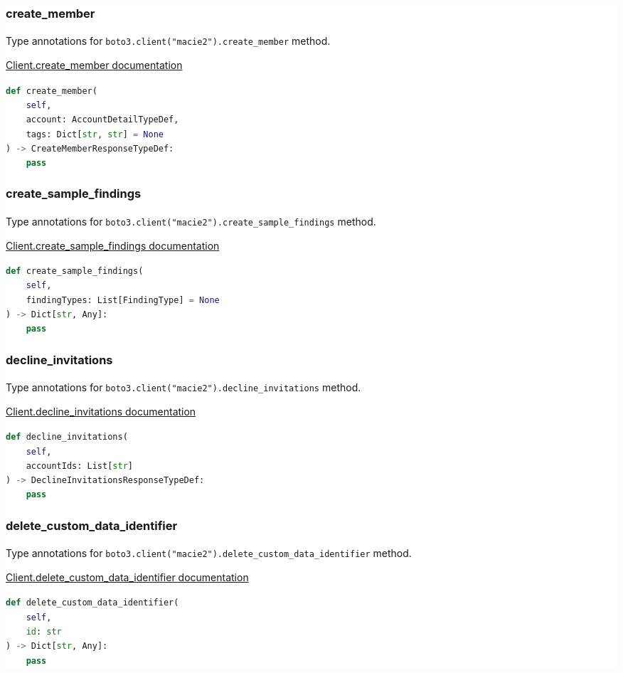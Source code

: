 ### create_member

Type annotations for `boto3.client("macie2").create_member` method.

[Client.create_member documentation](https://boto3.amazonaws.com/v1/documentation/api/latest/reference/services/macie2.html#Macie2.Client.create_member)

```python
def create_member(
    self,
    account: AccountDetailTypeDef,
    tags: Dict[str, str] = None
) -> CreateMemberResponseTypeDef:
    pass
```

### create_sample_findings

Type annotations for `boto3.client("macie2").create_sample_findings` method.

[Client.create_sample_findings documentation](https://boto3.amazonaws.com/v1/documentation/api/latest/reference/services/macie2.html#Macie2.Client.create_sample_findings)

```python
def create_sample_findings(
    self,
    findingTypes: List[FindingType] = None
) -> Dict[str, Any]:
    pass
```

### decline_invitations

Type annotations for `boto3.client("macie2").decline_invitations` method.

[Client.decline_invitations documentation](https://boto3.amazonaws.com/v1/documentation/api/latest/reference/services/macie2.html#Macie2.Client.decline_invitations)

```python
def decline_invitations(
    self,
    accountIds: List[str]
) -> DeclineInvitationsResponseTypeDef:
    pass
```

### delete_custom_data_identifier

Type annotations for `boto3.client("macie2").delete_custom_data_identifier` method.

[Client.delete_custom_data_identifier documentation](https://boto3.amazonaws.com/v1/documentation/api/latest/reference/services/macie2.html#Macie2.Client.delete_custom_data_identifier)

```python
def delete_custom_data_identifier(
    self,
    id: str
) -> Dict[str, Any]:
    pass
```
